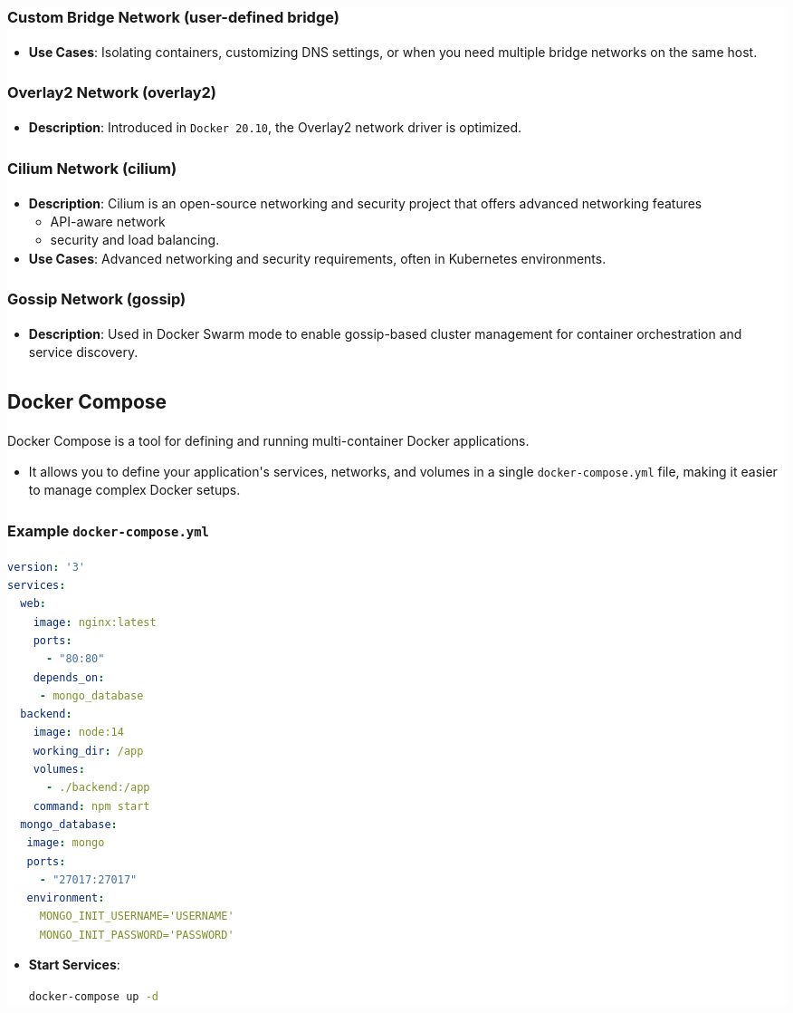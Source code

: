 ### Custom Bridge Network (user-defined bridge)
- **Use Cases**: Isolating containers, customizing DNS settings, or when you need multiple bridge networks on the same host.

### Overlay2 Network (overlay2)
- **Description**: Introduced in `Docker 20.10`, the Overlay2 network driver is optimized.

### Cilium Network (cilium)
- **Description**: Cilium is an open-source networking and security project that offers advanced networking features
  - API-aware network 
  - security and load balancing.
- **Use Cases**: Advanced networking and security requirements, often in Kubernetes environments.

### Gossip Network (gossip)
- **Description**: Used in Docker Swarm mode to enable gossip-based cluster management for container orchestration and service discovery.

## Docker Compose

Docker Compose is a tool for defining and running multi-container Docker applications. 
- It allows you to define your application's services, networks, and volumes in a single `docker-compose.yml` file, making it easier to manage complex Docker setups.

### Example `docker-compose.yml`
```yaml
version: '3'
services:
  web:
    image: nginx:latest
    ports:
      - "80:80"
    depends_on:
     - mongo_database
  backend:
    image: node:14
    working_dir: /app
    volumes:
      - ./backend:/app
    command: npm start
  mongo_database:
   image: mongo 
   ports:
     - "27017:27017"
   environment:
     MONGO_INIT_USERNAME='USERNAME'
     MONGO_INIT_PASSWORD='PASSWORD'
```

- **Start Services**: 
  ```sh
  docker-compose up -d
  ```
